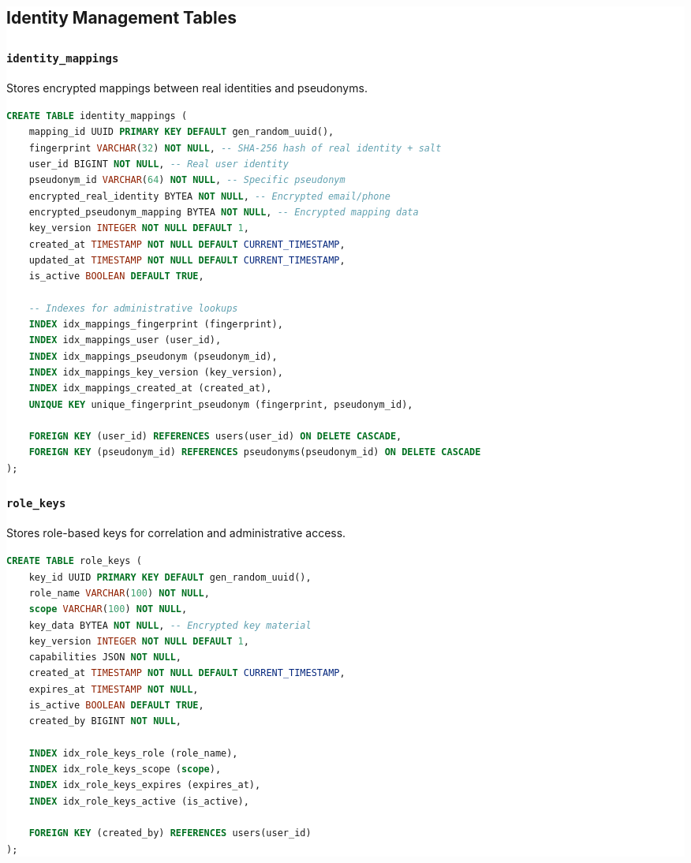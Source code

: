 ## Identity Management Tables

### `identity_mappings`
Stores encrypted mappings between real identities and pseudonyms.

```sql
CREATE TABLE identity_mappings (
    mapping_id UUID PRIMARY KEY DEFAULT gen_random_uuid(),
    fingerprint VARCHAR(32) NOT NULL, -- SHA-256 hash of real identity + salt
    user_id BIGINT NOT NULL, -- Real user identity
    pseudonym_id VARCHAR(64) NOT NULL, -- Specific pseudonym
    encrypted_real_identity BYTEA NOT NULL, -- Encrypted email/phone
    encrypted_pseudonym_mapping BYTEA NOT NULL, -- Encrypted mapping data
    key_version INTEGER NOT NULL DEFAULT 1,
    created_at TIMESTAMP NOT NULL DEFAULT CURRENT_TIMESTAMP,
    updated_at TIMESTAMP NOT NULL DEFAULT CURRENT_TIMESTAMP,
    is_active BOOLEAN DEFAULT TRUE,
    
    -- Indexes for administrative lookups
    INDEX idx_mappings_fingerprint (fingerprint),
    INDEX idx_mappings_user (user_id),
    INDEX idx_mappings_pseudonym (pseudonym_id),
    INDEX idx_mappings_key_version (key_version),
    INDEX idx_mappings_created_at (created_at),
    UNIQUE KEY unique_fingerprint_pseudonym (fingerprint, pseudonym_id),
    
    FOREIGN KEY (user_id) REFERENCES users(user_id) ON DELETE CASCADE,
    FOREIGN KEY (pseudonym_id) REFERENCES pseudonyms(pseudonym_id) ON DELETE CASCADE
);
```

### `role_keys`
Stores role-based keys for correlation and administrative access.

```sql
CREATE TABLE role_keys (
    key_id UUID PRIMARY KEY DEFAULT gen_random_uuid(),
    role_name VARCHAR(100) NOT NULL,
    scope VARCHAR(100) NOT NULL,
    key_data BYTEA NOT NULL, -- Encrypted key material
    key_version INTEGER NOT NULL DEFAULT 1,
    capabilities JSON NOT NULL,
    created_at TIMESTAMP NOT NULL DEFAULT CURRENT_TIMESTAMP,
    expires_at TIMESTAMP NOT NULL,
    is_active BOOLEAN DEFAULT TRUE,
    created_by BIGINT NOT NULL,
    
    INDEX idx_role_keys_role (role_name),
    INDEX idx_role_keys_scope (scope),
    INDEX idx_role_keys_expires (expires_at),
    INDEX idx_role_keys_active (is_active),
    
    FOREIGN KEY (created_by) REFERENCES users(user_id)
);
```
